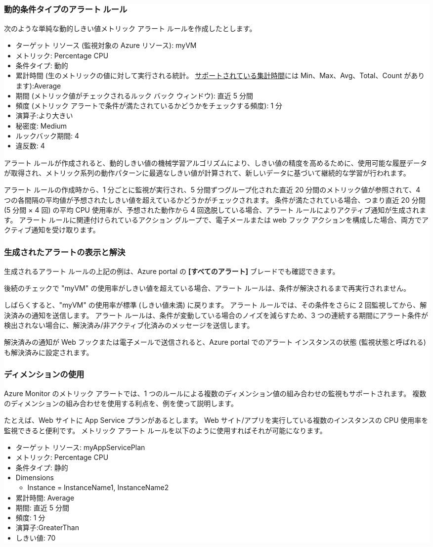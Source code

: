 ### <a name="alert-rule-with-dynamic-condition-type"></a>動的条件タイプのアラート ルール

次のような単純な動的しきい値メトリック アラート ルールを作成したとします。

- ターゲット リソース (監視対象の Azure リソース): myVM
- メトリック: Percentage CPU
- 条件タイプ: 動的
- 累計時間 (生のメトリックの値に対して実行される統計。 [サポートされている集計時間](metrics-charts.md#changing-aggregation)には Min、Max、Avg、Total、Count があります):Average
- 期間 (メトリック値がチェックされるルック バック ウィンドウ): 直近 5 分間
- 頻度 (メトリック アラートで条件が満たされているかどうかをチェックする頻度): 1 分
- 演算子:より大きい
- 秘密度: Medium
- ルックバック期間: 4
- 違反数: 4

アラート ルールが作成されると、動的しきい値の機械学習アルゴリズムにより、しきい値の精度を高めるために、使用可能な履歴データが取得され、メトリック系列の動作パターンに最適なしきい値が計算されて、新しいデータに基づいて継続的な学習が行われます。

アラート ルールの作成時から、1 分ごとに監視が実行され、5 分間ずつグループ化された直近 20 分間のメトリック値が参照されて、4 つの各間隔の平均値が予想されたしきい値を超えているかどうかがチェックされます。 条件が満たされている場合、つまり直近 20 分間 (5 分間 × 4 回) の平均 CPU 使用率が、予想された動作から 4 回逸脱している場合、アラート ルールによりアクティブ通知が生成されます。 アラート ルールに関連付けられているアクション グループで、電子メールまたは web フック アクションを構成した場合、両方でアクティブ通知を受け取ります。

### <a name="view-and-resolution-of-fired-alerts"></a>生成されたアラートの表示と解決

生成されるアラート ルールの上記の例は、Azure portal の **[すべてのアラート]** ブレードでも確認できます。

後続のチェックで "myVM" の使用率がしきい値を超えている場合、アラート ルールは、条件が解決されるまで再実行されません。

しばらくすると、"myVM" の使用率が標準 (しきい値未満) に戻ります。 アラート ルールでは、その条件をさらに 2 回監視してから、解決済みの通知を送信します。 アラート ルールは、条件が変動している場合のノイズを減らすため、3 つの連続する期間にアラート条件が検出されない場合に、解決済み/非アクティブ化済みのメッセージを送信します。

解決済みの通知が Web フックまたは電子メールで送信されると、Azure portal でのアラート インスタンスの状態 (監視状態と呼ばれる) も解決済みに設定されます。

### <a name="using-dimensions"></a>ディメンションの使用

Azure Monitor のメトリック アラートでは、1 つのルールによる複数のディメンション値の組み合わせの監視もサポートされます。 複数のディメンションの組み合わせを使用する利点を、例を使って説明します。

たとえば、Web サイトに App Service プランがあるとします。 Web サイト/アプリを実行している複数のインスタンスの CPU 使用率を監視できると便利です。 メトリック アラート ルールを以下のように使用すればそれが可能になります。

- ターゲット リソース: myAppServicePlan
- メトリック: Percentage CPU
- 条件タイプ: 静的
- Dimensions
  - Instance = InstanceName1, InstanceName2
- 累計時間: Average
- 期間: 直近 5 分間
- 頻度: 1 分
- 演算子:GreaterThan
- しきい値: 70
